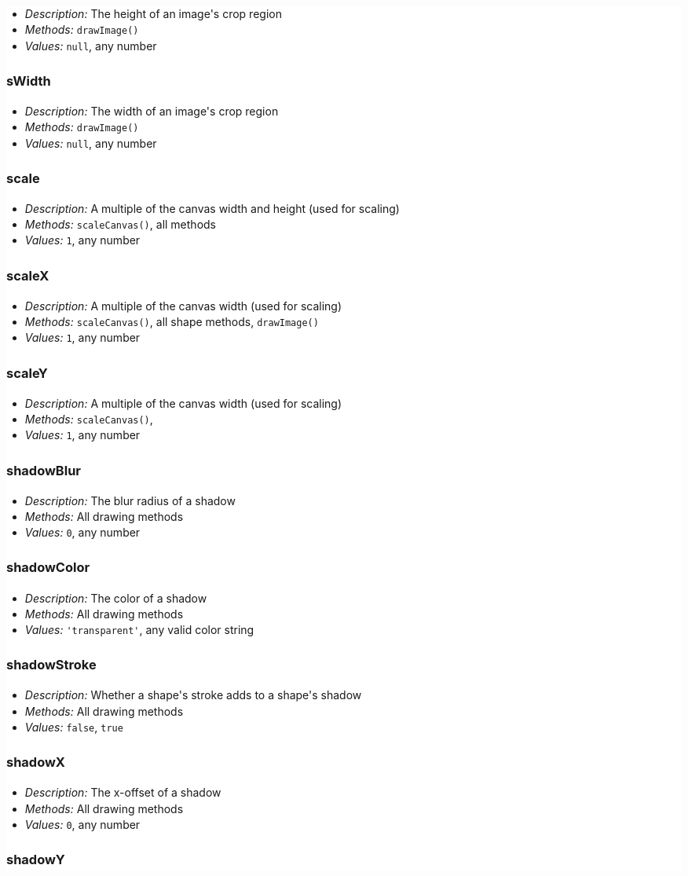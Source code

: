   - *Description:* The height of an image's crop region
  - *Methods:* `drawImage()`
  - *Values:* `null`, any number

### sWidth

  - *Description:* The width of an image's crop region
  - *Methods:* `drawImage()`
  - *Values:* `null`, any number

### scale

  - *Description:* A multiple of the canvas width and height (used for scaling)
  - *Methods:* `scaleCanvas()`, all methods
  - *Values:* `1`, any number

### scaleX

  - *Description:* A multiple of the canvas width (used for scaling)
  - *Methods:* `scaleCanvas()`, all shape methods, `drawImage()`
  - *Values:* `1`, any number

### scaleY

  - *Description:* A multiple of the canvas width (used for scaling)
  - *Methods:* `scaleCanvas()`,
  - *Values:* `1`, any number

### shadowBlur

  - *Description:* The blur radius of a shadow
  - *Methods:* All drawing methods
  - *Values:* `0`, any number

### shadowColor

  - *Description:* The color of a shadow
  - *Methods:* All drawing methods
  - *Values:* `'transparent'`, any valid color string

### shadowStroke

  - *Description:* Whether a shape's stroke adds to a shape's shadow
  - *Methods:* All drawing methods
  - *Values:* `false`, `true`

### shadowX

  - *Description:* The x-offset of a shadow
  - *Methods:* All drawing methods
  - *Values:* `0`, any number

### shadowY
